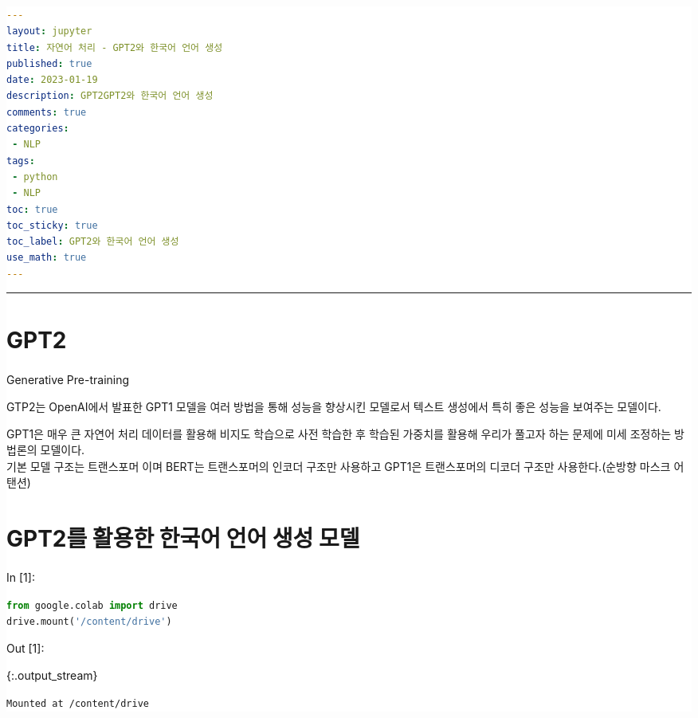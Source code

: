 ```yaml
---
layout: jupyter
title: 자연어 처리 - GPT2와 한국어 언어 생성
published: true
date: 2023-01-19
description: GPT2GPT2와 한국어 언어 생성
comments: true
categories:
 - NLP
tags:
 - python
 - NLP
toc: true
toc_sticky: true
toc_label: GPT2와 한국어 언어 생성
use_math: true
---
```

---
# GPT2
Generative Pre-training

GTP2는 OpenAI에서 발표한 GPT1 모델을 여러 방법을 통해 성능을 향상시킨 모델로서 텍스트 생성에서 특히 좋은 성능을 보여주는 모델이다.

GPT1은 매우 큰 자연어 처리 데이터를 활용해 비지도 학습으로 사전 학습한 후 학습된 가중치를 활용해 우리가 풀고자 하는 문제에 미세 조정하는 방법론의 모델이다.  
기본 모델 구조는 트랜스포머 이며 BERT는 트랜스포머의 인코더 구조만 사용하고 GPT1은 트랜스포머의 디코더 구조만 사용한다.(순방향 마스크 어탠션) 

# GPT2를 활용한 한국어 언어 생성 모델

<div class="in_prompt">
In&nbsp;[1]:
</div>

<div class="input_area" markdown="1">

```python
from google.colab import drive
drive.mount('/content/drive')
```

</div>

<div class="output_prompt">
Out&nbsp;[1]:
</div>

{:.output_stream}

```
Mounted at /content/drive

```
